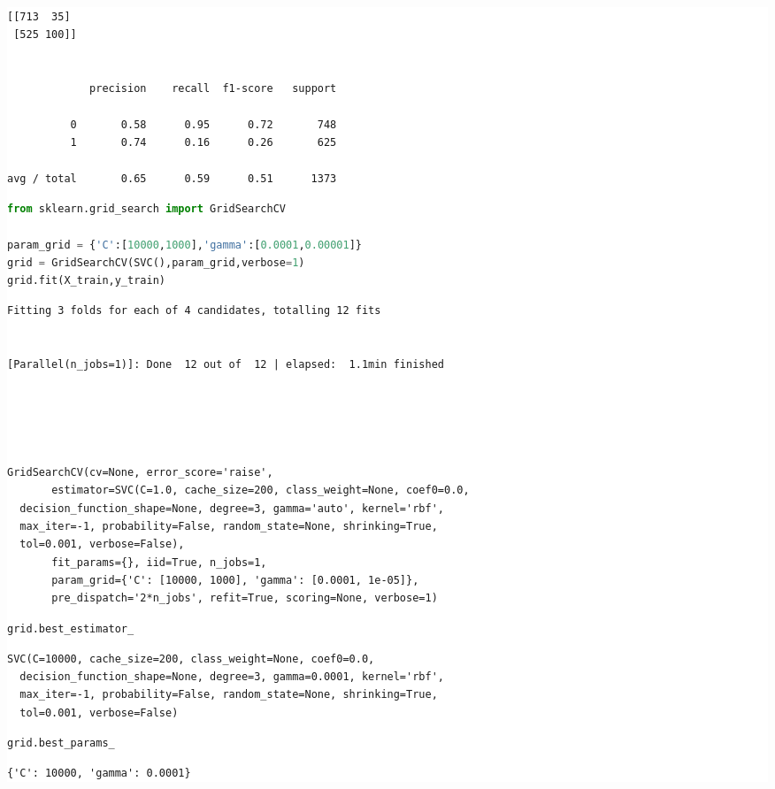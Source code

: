    [[713  35]
     [525 100]]
    
    
                 precision    recall  f1-score   support
    
              0       0.58      0.95      0.72       748
              1       0.74      0.16      0.26       625
    
    avg / total       0.65      0.59      0.51      1373
    
    


```python
from sklearn.grid_search import GridSearchCV

param_grid = {'C':[10000,1000],'gamma':[0.0001,0.00001]}
grid = GridSearchCV(SVC(),param_grid,verbose=1)
grid.fit(X_train,y_train)
```

    Fitting 3 folds for each of 4 candidates, totalling 12 fits
    

    [Parallel(n_jobs=1)]: Done  12 out of  12 | elapsed:  1.1min finished
    




    GridSearchCV(cv=None, error_score='raise',
           estimator=SVC(C=1.0, cache_size=200, class_weight=None, coef0=0.0,
      decision_function_shape=None, degree=3, gamma='auto', kernel='rbf',
      max_iter=-1, probability=False, random_state=None, shrinking=True,
      tol=0.001, verbose=False),
           fit_params={}, iid=True, n_jobs=1,
           param_grid={'C': [10000, 1000], 'gamma': [0.0001, 1e-05]},
           pre_dispatch='2*n_jobs', refit=True, scoring=None, verbose=1)




```python
grid.best_estimator_
```




    SVC(C=10000, cache_size=200, class_weight=None, coef0=0.0,
      decision_function_shape=None, degree=3, gamma=0.0001, kernel='rbf',
      max_iter=-1, probability=False, random_state=None, shrinking=True,
      tol=0.001, verbose=False)




```python
grid.best_params_
```




    {'C': 10000, 'gamma': 0.0001}
